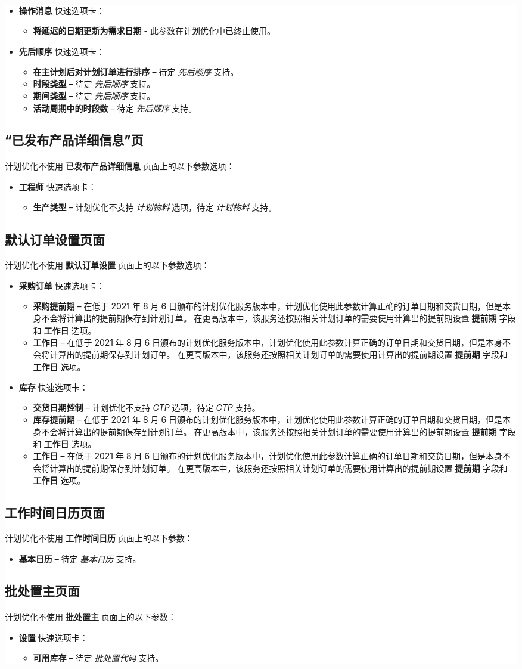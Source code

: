 - **操作消息** 快速选项卡：

  - **将延迟的日期更新为需求日期** - 此参数在计划优化中已终止使用。

- **先后顺序** 快速选项卡：

  - **在主计划后对计划订单进行排序** – 待定 *先后顺序* 支持。
  - **时段类型** – 待定 *先后顺序* 支持。
  - **期间类型** – 待定 *先后顺序* 支持。
  - **活动周期中的时段数** – 待定 *先后顺序* 支持。

## <a name="released-product-details-page"></a>“已发布产品详细信息”页

计划优化不使用 **已发布产品详细信息** 页面上的以下参数选项：

- **工程师** 快速选项卡：

  - **生产类型** – 计划优化不支持 *计划物料* 选项，待定 *计划物料* 支持。

## <a name="default-order-settings-page"></a>默认订单设置页面

计划优化不使用 **默认订单设置** 页面上的以下参数选项：

- **采购订单** 快速选项卡：

  - **采购提前期** – 在低于 2021 年 8 月 6 日颁布的计划优化服务版本中，计划优化使用此参数计算正确的订单日期和交货日期，但是本身不会将计算出的提前期保存到计划订单。 在更高版本中，该服务还按照相关计划订单的需要使用计算出的提前期设置 **提前期** 字段和 **工作日** 选项。
  - **工作日** – 在低于 2021 年 8 月 6 日颁布的计划优化服务版本中，计划优化使用此参数计算正确的订单日期和交货日期，但是本身不会将计算出的提前期保存到计划订单。 在更高版本中，该服务还按照相关计划订单的需要使用计算出的提前期设置 **提前期** 字段和 **工作日** 选项。

- **库存** 快速选项卡：

  - **交货日期控制** – 计划优化不支持 *CTP* 选项，待定 *CTP* 支持。
  - **库存提前期** – 在低于 2021 年 8 月 6 日颁布的计划优化服务版本中，计划优化使用此参数计算正确的订单日期和交货日期，但是本身不会将计算出的提前期保存到计划订单。 在更高版本中，该服务还按照相关计划订单的需要使用计算出的提前期设置 **提前期** 字段和 **工作日** 选项。
  - **工作日** – 在低于 2021 年 8 月 6 日颁布的计划优化服务版本中，计划优化使用此参数计算正确的订单日期和交货日期，但是本身不会将计算出的提前期保存到计划订单。 在更高版本中，该服务还按照相关计划订单的需要使用计算出的提前期设置 **提前期** 字段和 **工作日** 选项。

## <a name="working-time-calendars-page"></a>工作时间日历页面

计划优化不使用 **工作时间日历** 页面上的以下参数：

- **基本日历** – 待定 *基本日历* 支持。

## <a name="batch-disposition-master-page"></a>批处置主页面

计划优化不使用 **批处置主** 页面上的以下参数：

- **设置** 快速选项卡：

  - **可用库存** – 待定 *批处置代码* 支持。

